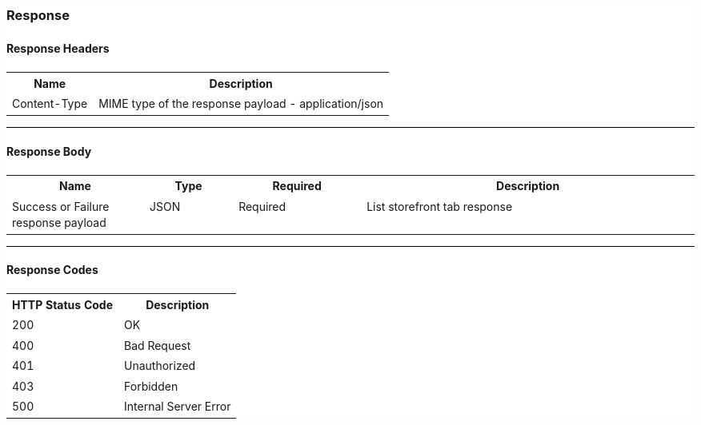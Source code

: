### Response

#### Response Headers

<table width="100%">
  <tr>
    <th>Name</th>
    <th>Description</th>
  </tr>
  <tr>
    <td>Content-Type</td>
    <td>MIME type of the response payload - application/json</td>
  </tr>
</table>

<hr style="height:1px;border-width:0;background-color:black">

#### Response Body

<table width="100%">
  <tr>
    <th width='20%'>Name</th>
    <th>Type</th>
    <th>Required</th>
    <th>Description</th>
  </tr>
 <tr>
    <td>Success or Failure response payload</td>
    <td>JSON</td>
    <td>Required</td>
    <td>List storefront tab response</td>
  </tr>
</table>

<hr style="height:1px;border-width:0;background-color:black">

#### Response Codes

<table width="100%">
  <tr>
    <th>HTTP Status Code</th>
    <th>Description</th>
  </tr>
  <tr>
    <td>200</td>
    <td>OK</td>
  </tr>
  <tr>
    <td>400</td>
    <td>Bad Request</td>
  </tr>
  <tr>
    <td>401</td>
    <td>Unauthorized</td>
  </tr>
  <tr>
    <td>403</td>
    <td>Forbidden</td>
  </tr>
  <tr>
    <td>500</td>
    <td>Internal Server Error</td>
  </tr>
</table>
